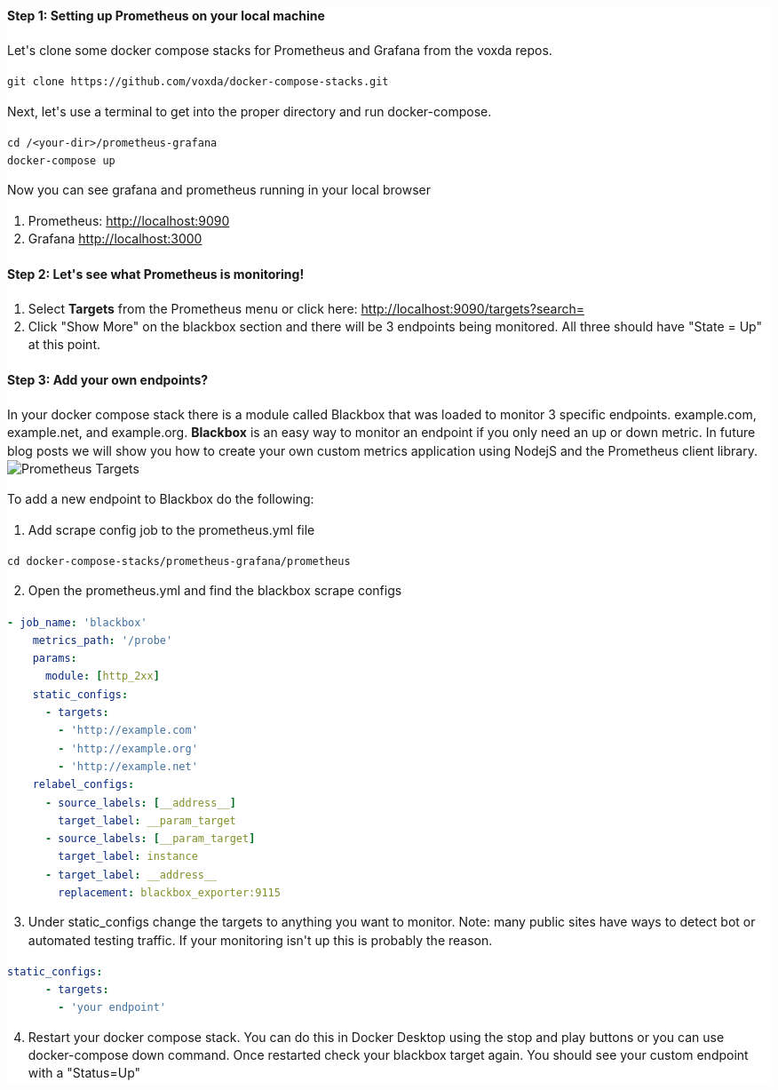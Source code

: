 #### Step 1: Setting up Prometheus on your local machine
Let's clone some docker compose stacks for Prometheus and Grafana from the voxda repos.  
``` shell
git clone https://github.com/voxda/docker-compose-stacks.git
```
Next, let's use a terminal to get into the proper directory and run docker-compose.
``` shell
cd /<your-dir>/prometheus-grafana
docker-compose up
```
Now you can see grafana and prometheus running in your local browser
1. Prometheus: [http://localhost:9090](http://localhost:9090)
2. Grafana [http://localhost:3000](http://localhost:3000)

#### Step 2: Let's see what Prometheus is monitoring!
1. Select **Targets** from the Prometheus menu or click here: [http://localhost:9090/targets?search=](http://localhost:9090/targets?search=)
2. Click "Show More" on the blackbox section and there will be 3 endpoints being monitored. All three should have "State = Up" at this point.

#### Step 3: Add your own endpoints?
In your docker compose stack there is a module called Blackbox that was loaded to monitor 3 specific endpoints.  example.com, example.net, and example.org. **Blackbox** is an easy way to monitor an endpoint if you only need an up or down metric.  In future blog posts we will show you how to create your own custom metrics application using NodejS and the Prometheus client library.  
![Prometheus Targets](http://voxda.io/wp-content/uploads/2023/10/PrometheusTargetsBalckbox.png)

To add a new endpoint to Blackbox do the following:
1. Add scrape config job to the prometheus.yml file
``` shell
cd docker-compose-stacks/prometheus-grafana/prometheus
```  
2. Open the prometheus.yml and find the blackbox scrape configs
``` yaml
- job_name: 'blackbox'
    metrics_path: '/probe'
    params:
      module: [http_2xx]
    static_configs:
      - targets:
        - 'http://example.com'
        - 'http://example.org'
        - 'http://example.net'
    relabel_configs:
      - source_labels: [__address__]
        target_label: __param_target
      - source_labels: [__param_target]
        target_label: instance
      - target_label: __address__
        replacement: blackbox_exporter:9115
```
3. Under static_configs change the targets to anything you want to monitor. Note: many public sites have ways to detect bot or automated testing traffic. If your monitoring isn't up this is probably the reason.  
``` yaml
static_configs:
      - targets:
        - 'your endpoint'
```
4. Restart your docker compose stack.  You can do this in Docker Desktop using the stop and play buttons or you can use docker-compose down command. Once restarted check your blackbox target again.  You should see your custom endpoint with a "Status=Up"
  